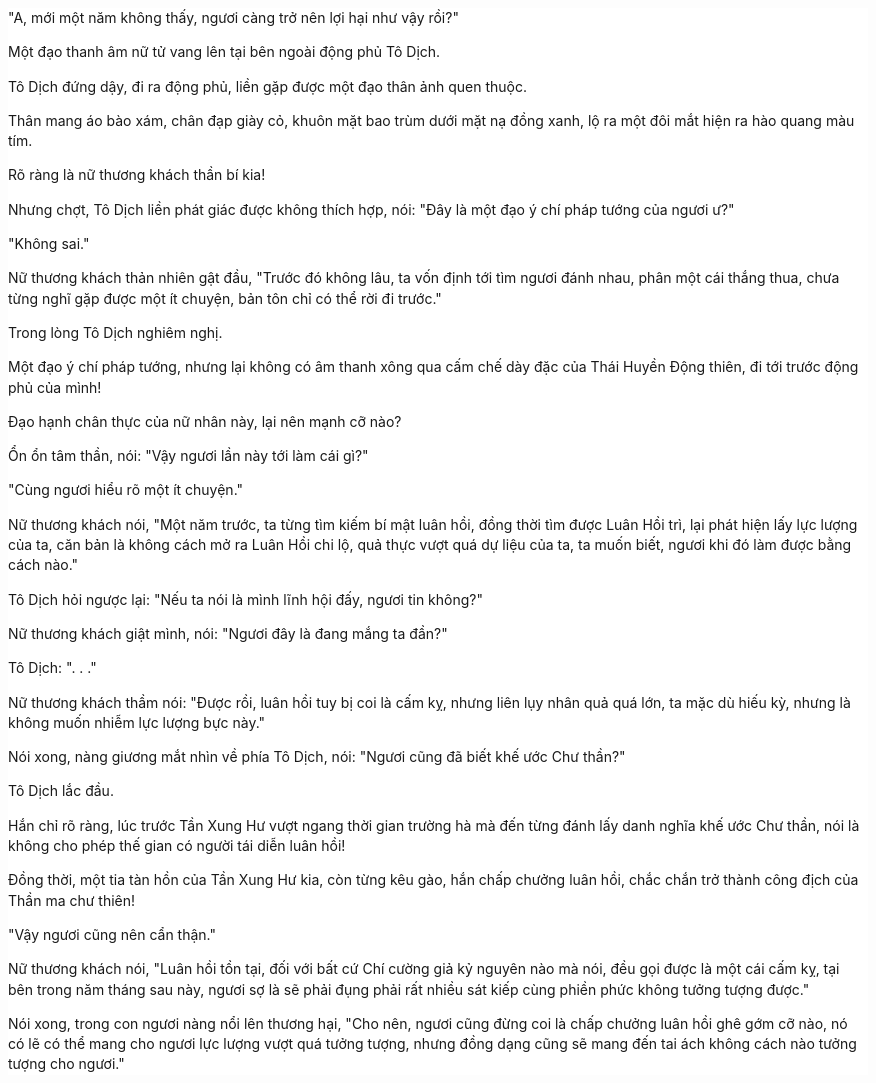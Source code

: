 "A, mới một năm không thấy, ngươi càng trở nên lợi hại như vậy rồi?"

Một đạo thanh âm nữ tử vang lên tại bên ngoài động phủ Tô Dịch.

Tô Dịch đứng dậy, đi ra động phủ, liền gặp được một đạo thân ảnh quen thuộc.

Thân mang áo bào xám, chân đạp giày cỏ, khuôn mặt bao trùm dưới mặt nạ đồng xanh, lộ ra một đôi mắt hiện ra hào quang màu tím.

Rõ ràng là nữ thương khách thần bí kia!

Nhưng chợt, Tô Dịch liền phát giác được không thích hợp, nói: "Đây là một đạo ý chí pháp tướng của ngươi ư?"

"Không sai."

Nữ thương khách thản nhiên gật đầu, "Trước đó không lâu, ta vốn định tới tìm ngươi đánh nhau, phân một cái thắng thua, chưa từng nghĩ gặp được một ít chuyện, bản tôn chỉ có thể rời đi trước."

Trong lòng Tô Dịch nghiêm nghị.

Một đạo ý chí pháp tướng, nhưng lại không có âm thanh xông qua cấm chế dày đặc của Thái Huyền Động thiên, đi tới trước động phủ của mình!

Đạo hạnh chân thực của nữ nhân này, lại nên mạnh cỡ nào?

Ổn ổn tâm thần, nói: "Vậy ngươi lần này tới làm cái gì?"

"Cùng ngươi hiểu rõ một ít chuyện."

Nữ thương khách nói, "Một năm trước, ta từng tìm kiếm bí mật luân hồi, đồng thời tìm được Luân Hồi trì, lại phát hiện lấy lực lượng của ta, căn bản là không cách mở ra Luân Hồi chi lộ, quả thực vượt quá dự liệu của ta, ta muốn biết, ngươi khi đó làm được bằng cách nào."

Tô Dịch hỏi ngược lại: "Nếu ta nói là mình lĩnh hội đấy, ngươi tin không?"

Nữ thương khách giật mình, nói: "Ngươi đây là đang mắng ta đần?"

Tô Dịch: ". . ."

Nữ thương khách thầm nói: "Được rồi, luân hồi tuy bị coi là cấm kỵ, nhưng liên lụy nhân quả quá lớn, ta mặc dù hiếu kỳ, nhưng là không muốn nhiễm lực lượng bực này."

Nói xong, nàng giương mắt nhìn về phía Tô Dịch, nói: "Ngươi cũng đã biết khế ước Chư thần?"

Tô Dịch lắc đầu.

Hắn chỉ rõ ràng, lúc trước Tần Xung Hư vượt ngang thời gian trường hà mà đến từng đánh lấy danh nghĩa khế ước Chư thần, nói là không cho phép thế gian có người tái diễn luân hồi!

Đồng thời, một tia tàn hồn của Tần Xung Hư kia, còn từng kêu gào, hắn chấp chưởng luân hồi, chắc chắn trở thành công địch của Thần ma chư thiên!

"Vậy ngươi cũng nên cẩn thận."

Nữ thương khách nói, "Luân hồi tồn tại, đối với bất cứ Chí cường giả kỷ nguyên nào mà nói, đều gọi được là một cái cấm kỵ, tại bên trong năm tháng sau này, ngươi sợ là sẽ phải đụng phải rất nhiều sát kiếp cùng phiền phức không tưởng tượng được."

Nói xong, trong con ngươi nàng nổi lên thương hại, "Cho nên, ngươi cũng đừng coi là chấp chưởng luân hồi ghê gớm cỡ nào, nó có lẽ có thể mang cho ngươi lực lượng vượt quá tưởng tượng, nhưng đồng dạng cũng sẽ mang đến tai ách không cách nào tưởng tượng cho ngươi."
